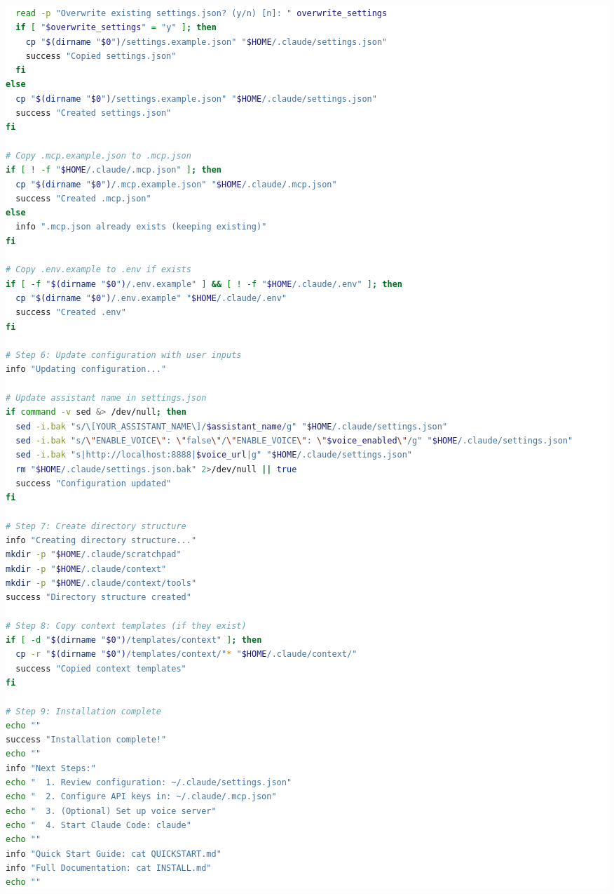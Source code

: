 ```bash
  read -p "Overwrite existing settings.json? (y/n) [n]: " overwrite_settings
  if [ "$overwrite_settings" = "y" ]; then
    cp "$(dirname "$0")/settings.example.json" "$HOME/.claude/settings.json"
    success "Copied settings.json"
  fi
else
  cp "$(dirname "$0")/settings.example.json" "$HOME/.claude/settings.json"
  success "Created settings.json"
fi

# Copy .mcp.example.json to .mcp.json
if [ ! -f "$HOME/.claude/.mcp.json" ]; then
  cp "$(dirname "$0")/.mcp.example.json" "$HOME/.claude/.mcp.json"
  success "Created .mcp.json"
else
  info ".mcp.json already exists (keeping existing)"
fi

# Copy .env.example to .env if exists
if [ -f "$(dirname "$0")/.env.example" ] && [ ! -f "$HOME/.claude/.env" ]; then
  cp "$(dirname "$0")/.env.example" "$HOME/.claude/.env"
  success "Created .env"
fi

# Step 6: Update configuration with user inputs
info "Updating configuration..."

# Update assistant name in settings.json
if command -v sed &> /dev/null; then
  sed -i.bak "s/\[YOUR_ASSISTANT_NAME\]/$assistant_name/g" "$HOME/.claude/settings.json"
  sed -i.bak "s/\"ENABLE_VOICE\": \"false\"/\"ENABLE_VOICE\": \"$voice_enabled\"/g" "$HOME/.claude/settings.json"
  sed -i.bak "s|http://localhost:8888|$voice_url|g" "$HOME/.claude/settings.json"
  rm "$HOME/.claude/settings.json.bak" 2>/dev/null || true
  success "Configuration updated"
fi

# Step 7: Create directory structure
info "Creating directory structure..."
mkdir -p "$HOME/.claude/scratchpad"
mkdir -p "$HOME/.claude/context"
mkdir -p "$HOME/.claude/context/tools"
success "Directory structure created"

# Step 8: Copy context templates (if they exist)
if [ -d "$(dirname "$0")/templates/context" ]; then
  cp -r "$(dirname "$0")/templates/context/"* "$HOME/.claude/context/"
  success "Copied context templates"
fi

# Step 9: Installation complete
echo ""
success "Installation complete!"
echo ""
info "Next Steps:"
echo "  1. Review configuration: ~/.claude/settings.json"
echo "  2. Configure API keys in: ~/.claude/.mcp.json"
echo "  3. (Optional) Set up voice server"
echo "  4. Start Claude Code: claude"
echo ""
info "Quick Start Guide: cat QUICKSTART.md"
info "Full Documentation: cat INSTALL.md"
echo ""
```